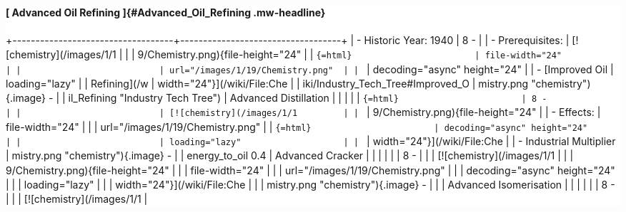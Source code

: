 #### [ Advanced Oil Refining ]{#Advanced_Oil_Refining .mw-headline}

+-----------------------------------+-----------------------------------+
| -   Historic Year: 1940           | 8 -                               |
| -   Prerequisites:                | [![chemistry](/images/1/1         |
|                                   | 9/Chemistry.png){file-height="24" |
| ```{=html}                        | file-width="24"                   |
|                           | url="/images/1/19/Chemistry.png"  |
| ```                               | decoding="async" height="24"      |
| -   [Improved Oil                 | loading="lazy"                    |
|     Refining](/w                  | width="24"}](/wiki/File:Che       |
| iki/Industry_Tech_Tree#Improved_O | mistry.png "chemistry"){.image} - |
| il_Refining "Industry Tech Tree") | Advanced Distillation             |
|                                   |                                   |
| ```{=html}                        | 8 -                               |
|                           | [![chemistry](/images/1/1         |
| ```                               | 9/Chemistry.png){file-height="24" |
| -   Effects:                      | file-width="24"                   |
|                                   | url="/images/1/19/Chemistry.png"  |
| ```{=html}                        | decoding="async" height="24"      |
|                           | loading="lazy"                    |
| ```                               | width="24"}](/wiki/File:Che       |
| -   Industrial Multiplier         | mistry.png "chemistry"){.image} - |
|     energy_to_oil 0.4             | Advanced Cracker                  |
|                                   |                                   |
|                                   | 8 -                               |
|                                   | [![chemistry](/images/1/1         |
|                                   | 9/Chemistry.png){file-height="24" |
|                                   | file-width="24"                   |
|                                   | url="/images/1/19/Chemistry.png"  |
|                                   | decoding="async" height="24"      |
|                                   | loading="lazy"                    |
|                                   | width="24"}](/wiki/File:Che       |
|                                   | mistry.png "chemistry"){.image} - |
|                                   | Advanced Isomerisation            |
|                                   |                                   |
|                                   | 8 -                               |
|                                   | [![chemistry](/images/1/1         |